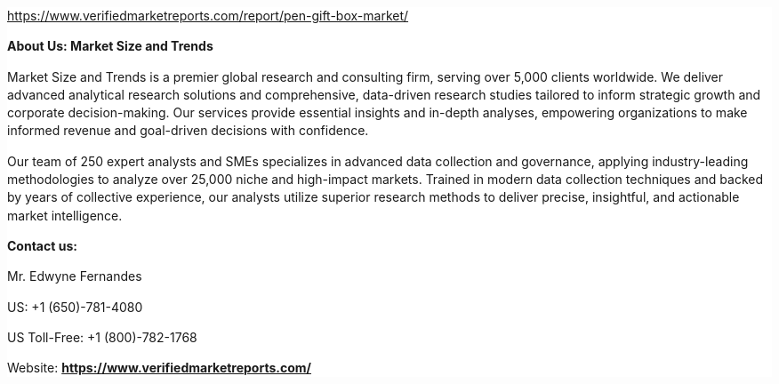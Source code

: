 <a href="https://www.verifiedmarketreports.com/report/pen-gift-box-market/">https://www.verifiedmarketreports.com/report/pen-gift-box-market/</a></strong></p><p><strong>About Us: Market Size and Trends</strong></p><p>Market Size and Trends is a premier global research and consulting firm, serving over 5,000 clients worldwide. We deliver advanced analytical research solutions and comprehensive, data-driven research studies tailored to inform strategic growth and corporate decision-making. Our services provide essential insights and in-depth analyses, empowering organizations to make informed revenue and goal-driven decisions with confidence.</p><p>Our team of 250 expert analysts and SMEs specializes in advanced data collection and governance, applying industry-leading methodologies to analyze over 25,000 niche and high-impact markets. Trained in modern data collection techniques and backed by years of collective experience, our analysts utilize superior research methods to deliver precise, insightful, and actionable market intelligence.</p><p><strong>Contact us:</strong></p><p>Mr. Edwyne Fernandes</p><p>US: +1 (650)-781-4080</p><p>US Toll-Free: +1 (800)-782-1768</p><p>Website: <strong><a href="https://www.verifiedmarketreports.com/">https://www.verifiedmarketreports.com/</a></strong></p>

